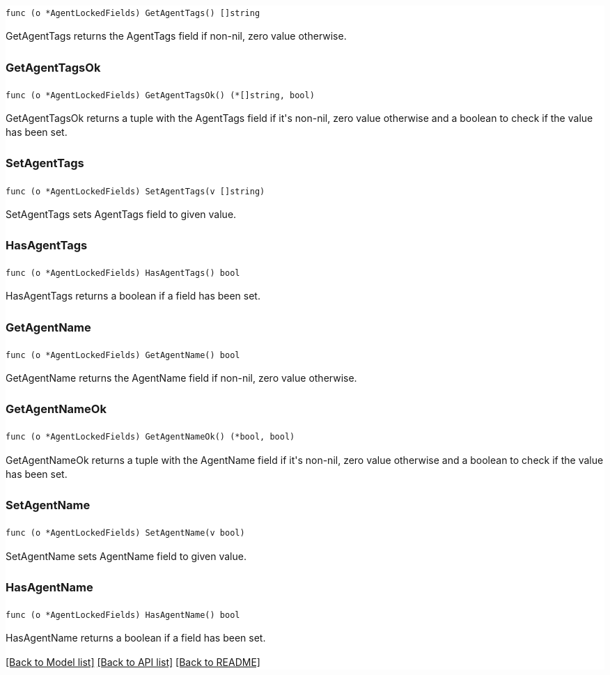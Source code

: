 `func (o *AgentLockedFields) GetAgentTags() []string`

GetAgentTags returns the AgentTags field if non-nil, zero value otherwise.

### GetAgentTagsOk

`func (o *AgentLockedFields) GetAgentTagsOk() (*[]string, bool)`

GetAgentTagsOk returns a tuple with the AgentTags field if it's non-nil, zero value otherwise
and a boolean to check if the value has been set.

### SetAgentTags

`func (o *AgentLockedFields) SetAgentTags(v []string)`

SetAgentTags sets AgentTags field to given value.

### HasAgentTags

`func (o *AgentLockedFields) HasAgentTags() bool`

HasAgentTags returns a boolean if a field has been set.

### GetAgentName

`func (o *AgentLockedFields) GetAgentName() bool`

GetAgentName returns the AgentName field if non-nil, zero value otherwise.

### GetAgentNameOk

`func (o *AgentLockedFields) GetAgentNameOk() (*bool, bool)`

GetAgentNameOk returns a tuple with the AgentName field if it's non-nil, zero value otherwise
and a boolean to check if the value has been set.

### SetAgentName

`func (o *AgentLockedFields) SetAgentName(v bool)`

SetAgentName sets AgentName field to given value.

### HasAgentName

`func (o *AgentLockedFields) HasAgentName() bool`

HasAgentName returns a boolean if a field has been set.


[[Back to Model list]](../README.md#documentation-for-models) [[Back to API list]](../README.md#documentation-for-api-endpoints) [[Back to README]](../README.md)


